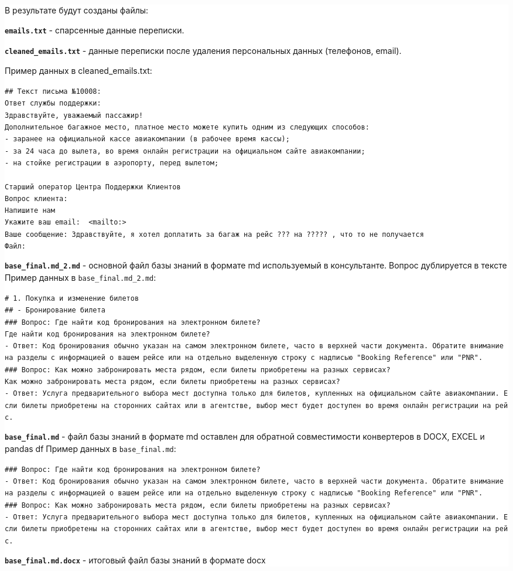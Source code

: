 В результате будут созданы файлы:

**`emails.txt`** - спарсенные данные переписки.

**`cleaned_emails.txt`** - данные переписки после удаления персональных данных (телефонов, email).

Пример данных в cleaned_emails.txt:

```
## Текст письма №10008:
Ответ службы поддержки:
Здравствуйте, уважаемый пассажир!
Дополнительное багажное место, платное место можете купить одним из следующих способов:
- заранее на официальной кассе авиакомпании (в рабочее время кассы);
- за 24 часа до вылета, во время онлайн регистрации на официальном сайте авиакомпании;
- на стойке регистрации в аэропорту, перед вылетом;

Старший оператор Центра Поддержки Клиентов
Вопрос клиента:
Напишите нам
Укажите ваш email:  <mailto:>
Ваше сообщение: Здравствуйте, я хотел доплатить за багаж на рейс ??? на ????? , что то не получается
Файл:
```

**`base_final.md_2.md`** - основной файл базы знаний в формате md используемый в консультанте. Вопрос дублируется в тексте
Пример данных в `base_final.md_2.md`:

```
# 1. Покупка и изменение билетов
## - Бронирование билета
### Вопрос: Где найти код бронирования на электронном билете?
Где найти код бронирования на электронном билете?
- Ответ: Код бронирования обычно указан на самом электронном билете, часто в верхней части документа. Обратите внимание на разделы с информацией о вашем рейсе или на отдельно выделенную строку с надписью "Booking Reference" или "PNR". 
### Вопрос: Как можно забронировать места рядом, если билеты приобретены на разных сервисах?
Как можно забронировать места рядом, если билеты приобретены на разных сервисах?
- Ответ: Услуга предварительного выбора мест доступна только для билетов, купленных на официальном сайте авиакомпании. Если билеты приобретены на сторонних сайтах или в агентстве, выбор мест будет доступен во время онлайн регистрации на рейс.
```


**`base_final.md`** - файл базы знаний в формате md оставлен для обратной совместимости конвертеров в DOCX, EXCEL и pandas df
Пример данных в `base_final.md`:

```
### Вопрос: Где найти код бронирования на электронном билете?
- Ответ: Код бронирования обычно указан на самом электронном билете, часто в верхней части документа. Обратите внимание на разделы с информацией о вашем рейсе или на отдельно выделенную строку с надписью "Booking Reference" или "PNR". 
### Вопрос: Как можно забронировать места рядом, если билеты приобретены на разных сервисах?
- Ответ: Услуга предварительного выбора мест доступна только для билетов, купленных на официальном сайте авиакомпании. Если билеты приобретены на сторонних сайтах или в агентстве, выбор мест будет доступен во время онлайн регистрации на рейс.
```
**`base_final.md.docx`** - итоговый файл базы знаний в формате docx
